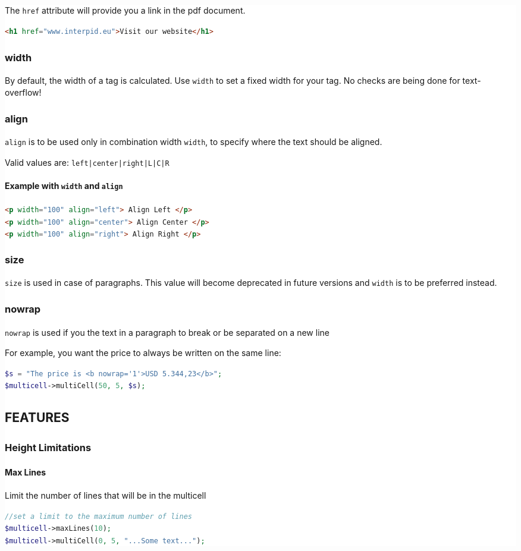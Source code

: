 The `href` attribute will provide you a link in the pdf document.

```html
<h1 href="www.interpid.eu">Visit our website</h1>
```

### width

By default, the width of a tag is calculated. Use `width` to set a fixed width for your tag. No checks are being done
for text-overflow!

### align

`align` is to be used only in combination width `width`, to specify where the text should be aligned.

Valid values are: `left|center|right|L|C|R`

#### Example with `width` and `align`

```html
<p width="100" align="left"> Align Left </p>
<p width="100" align="center"> Align Center </p>
<p width="100" align="right"> Align Right </p>
```

### size

`size` is used in case of paragraphs. This value will become deprecated in future versions and `width` is to be
preferred instead.

### nowrap

`nowrap` is used if you the text in a paragraph to break or be separated on a new line

For example, you want the price to always be written on the same line:

```php
$s = "The price is <b nowrap='1'>USD 5.344,23</b>";
$multicell->multiCell(50, 5, $s);
```

## FEATURES

### Height Limitations

#### Max Lines

Limit the number of lines that will be in the multicell

```php
//set a limit to the maximum number of lines 
$multicell->maxLines(10);
$multicell->multiCell(0, 5, "...Some text...");
```
